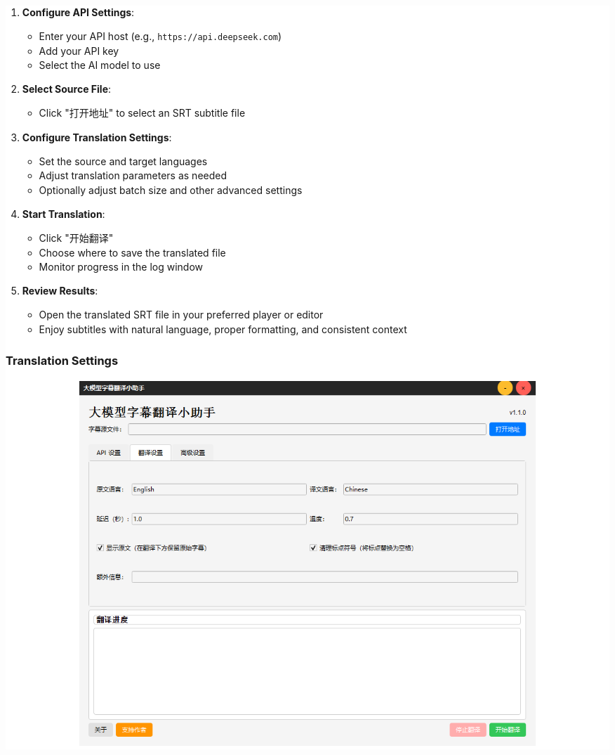 1. **Configure API Settings**:
   - Enter your API host (e.g., `https://api.deepseek.com`)
   - Add your API key
   - Select the AI model to use

2. **Select Source File**:
   - Click "打开地址" to select an SRT subtitle file

3. **Configure Translation Settings**:
   - Set the source and target languages
   - Adjust translation parameters as needed
   - Optionally adjust batch size and other advanced settings

4. **Start Translation**:
   - Click "开始翻译"
   - Choose where to save the translated file
   - Monitor progress in the log window

5. **Review Results**:
   - Open the translated SRT file in your preferred player or editor
   - Enjoy subtitles with natural language, proper formatting, and consistent context

### Translation Settings

<div align="center">
  <img src="images/settings_tab.png" alt="Settings Tab" width="650">
</div>
